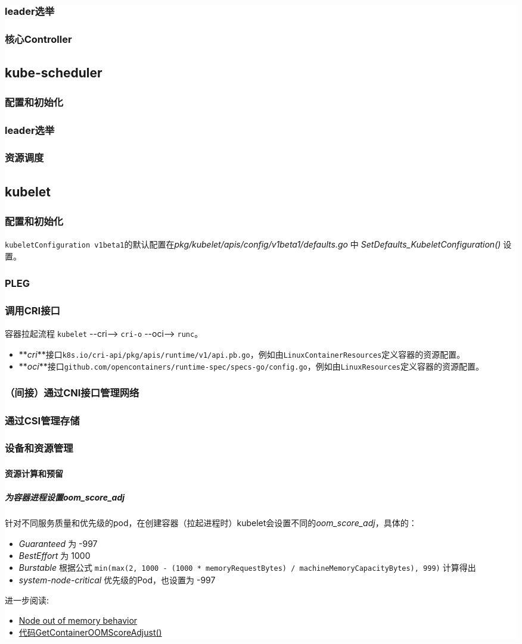 ### leader选举

### 核心Controller

## kube-scheduler

### 配置和初始化

### leader选举

### 资源调度

## kubelet

### 配置和初始化
`kubeletConfiguration v1beta1`的默认配置在*pkg/kubelet/apis/config/v1beta1/defaults.go* 中 *SetDefaults_KubeletConfiguration()* 设置。

### PLEG

### 调用CRI接口
容器拉起流程 `kubelet` --cri--> `cri-o` --oci--> `runc`。

* **_cri_**接口`k8s.io/cri-api/pkg/apis/runtime/v1/api.pb.go`，例如由`LinuxContainerResources`定义容器的资源配置。
* **_oci_**接口`github.com/opencontainers/runtime-spec/specs-go/config.go`，例如由`LinuxResources`定义容器的资源配置。


### （间接）通过CNI接口管理网络

### 通过CSI管理存储

### 设备和资源管理

#### 资源计算和预留

##### 为容器进程设置oom_score_adj
针对不同服务质量和优先级的pod，在创建容器（拉起进程时）kubelet会设置不同的*oom_score_adj*，具体的：
* *Guaranteed* 为 -997
* *BestEffort* 为 1000
* *Burstable* 根据公式 `min(max(2, 1000 - (1000 * memoryRequestBytes) / machineMemoryCapacityBytes), 999)` 计算得出
* *system-node-critical* 优先级的Pod，也设置为 -997

进一步阅读:
* [Node out of memory behavior](https://kubernetes.io/docs/concepts/scheduling-eviction/node-pressure-eviction/#node-out-of-memory-behavior)
* [代码GetContainerOOMScoreAdjust()](https://github.com/kubernetes/kubernetes/blob/fa88c0b7796170eeff5686ae1d7d0f2f3f0df5de/pkg/kubelet/qos/policy.go#L43)

